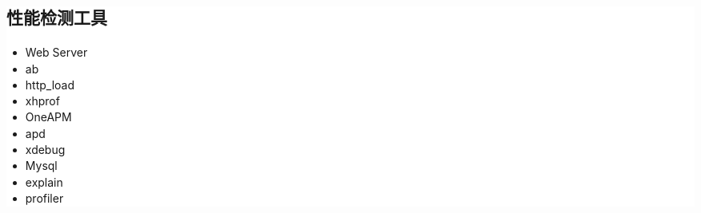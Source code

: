 ## 性能检测工具

* Web Server
* ab
* http_load
* xhprof
* OneAPM
* apd
* xdebug
* Mysql
* explain
* profiler